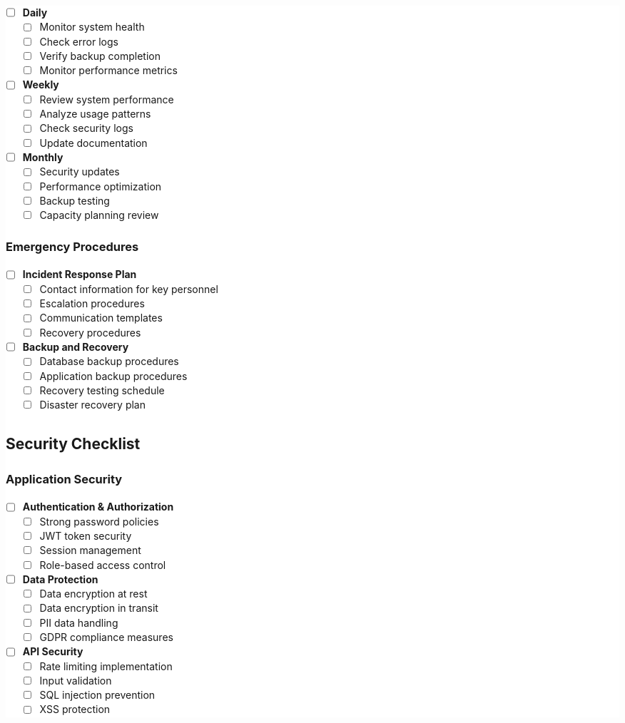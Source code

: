 - [ ] **Daily**
  - [ ] Monitor system health
  - [ ] Check error logs
  - [ ] Verify backup completion
  - [ ] Monitor performance metrics

- [ ] **Weekly**
  - [ ] Review system performance
  - [ ] Analyze usage patterns
  - [ ] Check security logs
  - [ ] Update documentation

- [ ] **Monthly**
  - [ ] Security updates
  - [ ] Performance optimization
  - [ ] Backup testing
  - [ ] Capacity planning review

### Emergency Procedures

- [ ] **Incident Response Plan**
  - [ ] Contact information for key personnel
  - [ ] Escalation procedures
  - [ ] Communication templates
  - [ ] Recovery procedures

- [ ] **Backup and Recovery**
  - [ ] Database backup procedures
  - [ ] Application backup procedures
  - [ ] Recovery testing schedule
  - [ ] Disaster recovery plan

## Security Checklist

### Application Security

- [ ] **Authentication & Authorization**
  - [ ] Strong password policies
  - [ ] JWT token security
  - [ ] Session management
  - [ ] Role-based access control

- [ ] **Data Protection**
  - [ ] Data encryption at rest
  - [ ] Data encryption in transit
  - [ ] PII data handling
  - [ ] GDPR compliance measures

- [ ] **API Security**
  - [ ] Rate limiting implementation
  - [ ] Input validation
  - [ ] SQL injection prevention
  - [ ] XSS protection
